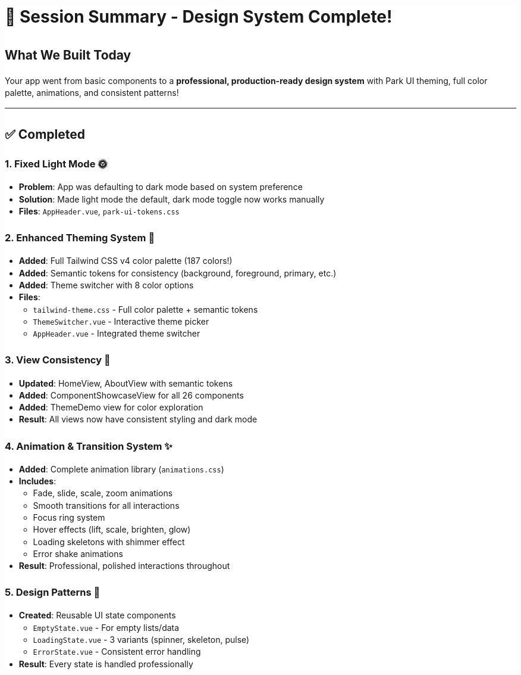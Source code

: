 # 🎉 Session Summary - Design System Complete!

## What We Built Today

Your app went from basic components to a **professional, production-ready design system** with Park UI theming, full color palette, animations, and consistent patterns!

---

## ✅ Completed

### 1. **Fixed Light Mode** 🌞

- **Problem**: App was defaulting to dark mode based on system preference
- **Solution**: Made light mode the default, dark mode toggle now works manually
- **Files**: `AppHeader.vue`, `park-ui-tokens.css`

### 2. **Enhanced Theming System** 🎨

- **Added**: Full Tailwind CSS v4 color palette (187 colors!)
- **Added**: Semantic tokens for consistency (background, foreground, primary, etc.)
- **Added**: Theme switcher with 8 color options
- **Files**:
  - `tailwind-theme.css` - Full color palette + semantic tokens
  - `ThemeSwitcher.vue` - Interactive theme picker
  - `AppHeader.vue` - Integrated theme switcher

### 3. **View Consistency** 📄

- **Updated**: HomeView, AboutView with semantic tokens
- **Added**: ComponentShowcaseView for all 26 components
- **Added**: ThemeDemo view for color exploration
- **Result**: All views now have consistent styling and dark mode

### 4. **Animation & Transition System** ✨

- **Added**: Complete animation library (`animations.css`)
- **Includes**:
  - Fade, slide, scale, zoom animations
  - Smooth transitions for all interactions
  - Focus ring system
  - Hover effects (lift, scale, brighten, glow)
  - Loading skeletons with shimmer effect
  - Error shake animations
- **Result**: Professional, polished interactions throughout

### 5. **Design Patterns** 🎯

- **Created**: Reusable UI state components
  - `EmptyState.vue` - For empty lists/data
  - `LoadingState.vue` - 3 variants (spinner, skeleton, pulse)
  - `ErrorState.vue` - Consistent error handling
- **Result**: Every state is handled professionally

